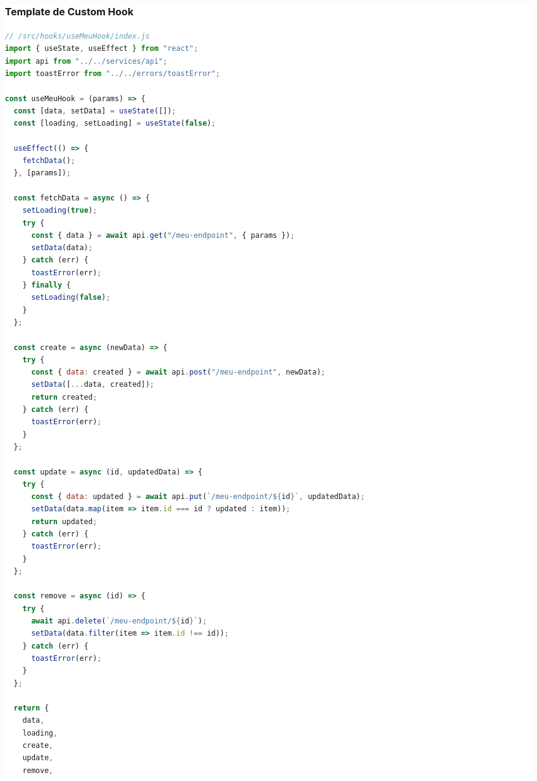 ### Template de Custom Hook

```javascript
// /src/hooks/useMeuHook/index.js
import { useState, useEffect } from "react";
import api from "../../services/api";
import toastError from "../../errors/toastError";

const useMeuHook = (params) => {
  const [data, setData] = useState([]);
  const [loading, setLoading] = useState(false);

  useEffect(() => {
    fetchData();
  }, [params]);

  const fetchData = async () => {
    setLoading(true);
    try {
      const { data } = await api.get("/meu-endpoint", { params });
      setData(data);
    } catch (err) {
      toastError(err);
    } finally {
      setLoading(false);
    }
  };

  const create = async (newData) => {
    try {
      const { data: created } = await api.post("/meu-endpoint", newData);
      setData([...data, created]);
      return created;
    } catch (err) {
      toastError(err);
    }
  };

  const update = async (id, updatedData) => {
    try {
      const { data: updated } = await api.put(`/meu-endpoint/${id}`, updatedData);
      setData(data.map(item => item.id === id ? updated : item));
      return updated;
    } catch (err) {
      toastError(err);
    }
  };

  const remove = async (id) => {
    try {
      await api.delete(`/meu-endpoint/${id}`);
      setData(data.filter(item => item.id !== id));
    } catch (err) {
      toastError(err);
    }
  };

  return {
    data,
    loading,
    create,
    update,
    remove,
```